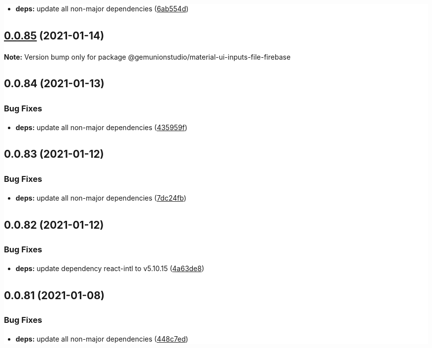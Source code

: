 * **deps:** update all non-major dependencies ([6ab554d](https://github.com/memoryOS/material-ui/commit/6ab554d31897f5e16058d47ec8de1b6c303193be))





## [0.0.85](https://github.com/memoryOS/material-ui/compare/@gemunionstudio/material-ui-inputs-file-firebase@0.0.84...@gemunionstudio/material-ui-inputs-file-firebase@0.0.85) (2021-01-14)

**Note:** Version bump only for package @gemunionstudio/material-ui-inputs-file-firebase





## 0.0.84 (2021-01-13)


### Bug Fixes

* **deps:** update all non-major dependencies ([435959f](https://github.com/memoryOS/material-ui/commit/435959f869b3db09d4505f4b7042d98185d57499))





## 0.0.83 (2021-01-12)


### Bug Fixes

* **deps:** update all non-major dependencies ([7dc24fb](https://github.com/memoryOS/material-ui/commit/7dc24fb55958cb068102f1a6acc6510250def66c))





## 0.0.82 (2021-01-12)


### Bug Fixes

* **deps:** update dependency react-intl to v5.10.15 ([4a63de8](https://github.com/memoryOS/material-ui/commit/4a63de8e8c1ecbb0b42a3d147def5515a7bfef82))





## 0.0.81 (2021-01-08)


### Bug Fixes

* **deps:** update all non-major dependencies ([448c7ed](https://github.com/memoryOS/material-ui/commit/448c7ed85cb6c08e304f8ea4c012773bf806b50d))

